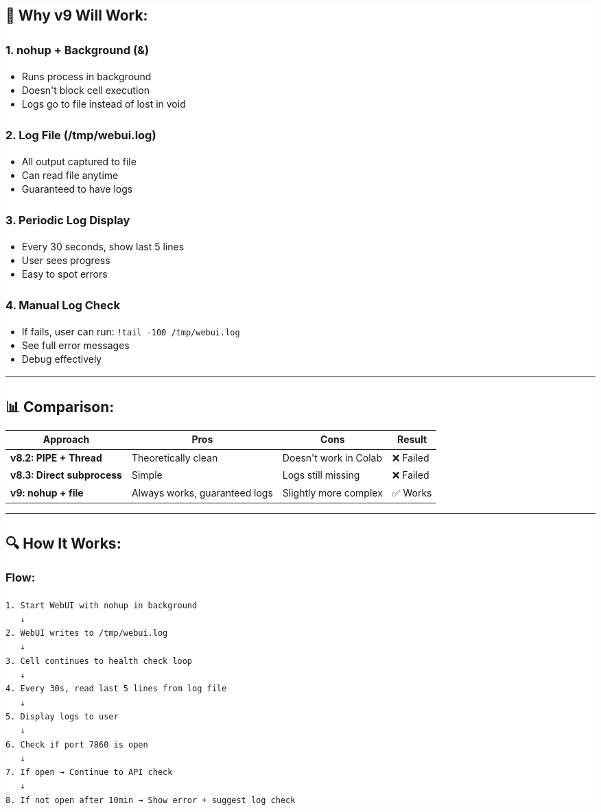 
## 🎯 Why v9 Will Work:

### 1. **nohup + Background (&)**
- Runs process in background
- Doesn't block cell execution
- Logs go to file instead of lost in void

### 2. **Log File (/tmp/webui.log)**
- All output captured to file
- Can read file anytime
- Guaranteed to have logs

### 3. **Periodic Log Display**
- Every 30 seconds, show last 5 lines
- User sees progress
- Easy to spot errors

### 4. **Manual Log Check**
- If fails, user can run: `!tail -100 /tmp/webui.log`
- See full error messages
- Debug effectively

---

## 📊 Comparison:

| Approach | Pros | Cons | Result |
|----------|------|------|--------|
| **v8.2: PIPE + Thread** | Theoretically clean | Doesn't work in Colab | ❌ Failed |
| **v8.3: Direct subprocess** | Simple | Logs still missing | ❌ Failed |
| **v9: nohup + file** | Always works, guaranteed logs | Slightly more complex | ✅ Works |

---

## 🔍 How It Works:

### Flow:
```
1. Start WebUI with nohup in background
   ↓
2. WebUI writes to /tmp/webui.log
   ↓
3. Cell continues to health check loop
   ↓
4. Every 30s, read last 5 lines from log file
   ↓
5. Display logs to user
   ↓
6. Check if port 7860 is open
   ↓
7. If open → Continue to API check
   ↓
8. If not open after 10min → Show error + suggest log check
```
